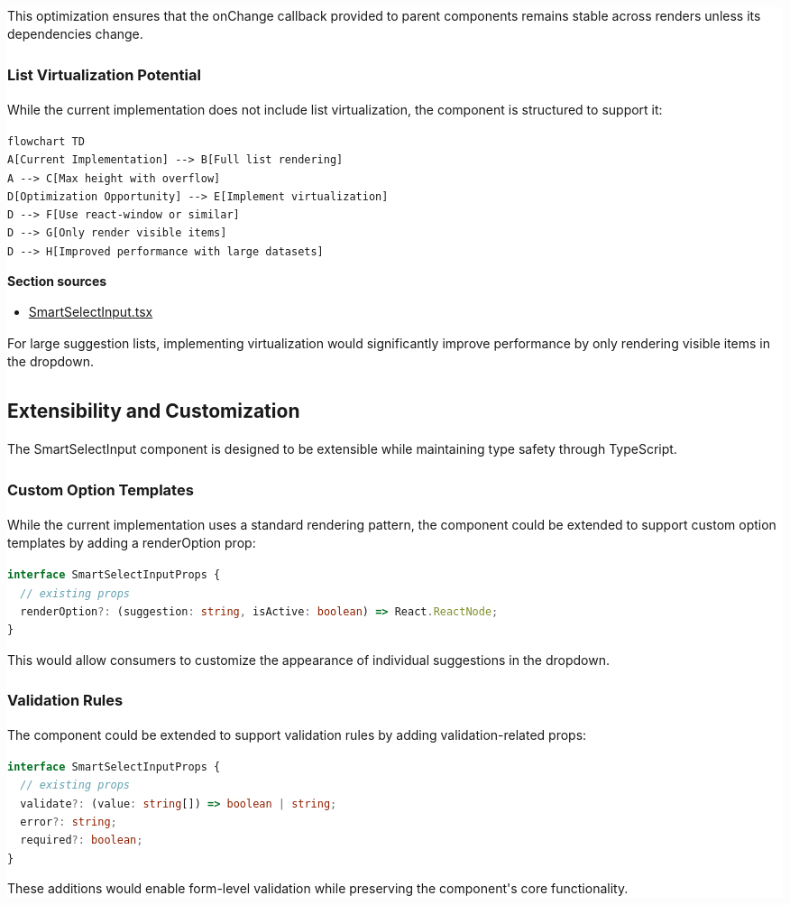 This optimization ensures that the onChange callback provided to parent components remains stable across renders unless its dependencies change.

### List Virtualization Potential
While the current implementation does not include list virtualization, the component is structured to support it:

```mermaid
flowchart TD
A[Current Implementation] --> B[Full list rendering]
A --> C[Max height with overflow]
D[Optimization Opportunity] --> E[Implement virtualization]
D --> F[Use react-window or similar]
D --> G[Only render visible items]
D --> H[Improved performance with large datasets]
```

**Section sources**
- [SmartSelectInput.tsx](file://src/components/SmartSelectInput.tsx#L198-L236)

For large suggestion lists, implementing virtualization would significantly improve performance by only rendering visible items in the dropdown.

## Extensibility and Customization
The SmartSelectInput component is designed to be extensible while maintaining type safety through TypeScript.

### Custom Option Templates
While the current implementation uses a standard rendering pattern, the component could be extended to support custom option templates by adding a renderOption prop:

```typescript
interface SmartSelectInputProps {
  // existing props
  renderOption?: (suggestion: string, isActive: boolean) => React.ReactNode;
}
```

This would allow consumers to customize the appearance of individual suggestions in the dropdown.

### Validation Rules
The component could be extended to support validation rules by adding validation-related props:

```typescript
interface SmartSelectInputProps {
  // existing props
  validate?: (value: string[]) => boolean | string;
  error?: string;
  required?: boolean;
}
```

These additions would enable form-level validation while preserving the component's core functionality.
